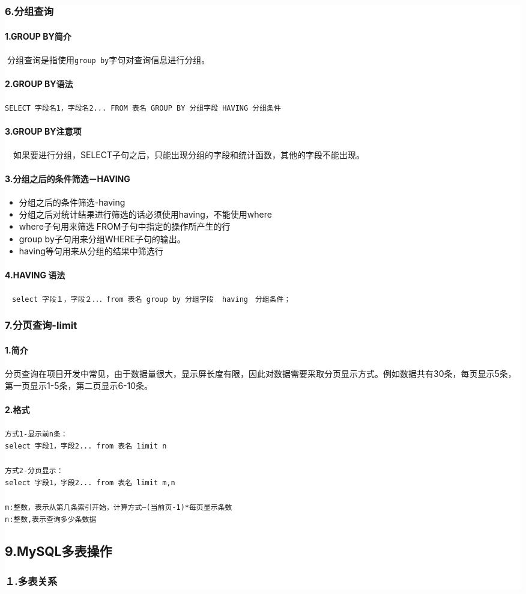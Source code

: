 
### 6.分组查询

#### 1.**GROUP BY**简介

​	分组查询是指使用`group by`字句对查询信息进行分组。

#### 2.**GROUP BY**语法

```mysql
SELECT 字段名1，字段名2... FROM 表名 GROUP BY 分组字段 HAVING 分组条件
```

#### 3.**GROUP BY**注意项

　如果要进行分组，SELECT子句之后，只能出现分组的字段和统计函数，其他的字段不能出现。

#### 3.分组之后的条件筛选－HAVING

- 分组之后的条件筛选-having
- 分组之后对统计结果进行筛选的话必须使用having，不能使用where
- where子句用来筛选 FROM子句中指定的操作所产生的行
- group by子句用来分组WHERE子句的输出。
- having等句用来从分组的结果中筛选行

#### 4.HAVING 语法

```mysql
　select 字段１，字段２．．．from 表名 group by 分组字段  having　分组条件；
```



### 7.分页查询-limit

#### 1.简介

​	分页查询在项目开发中常见，由于数据量很大，显示屏长度有限，因此对数据需要采取分页显示方式。例如数据共有30条，每页显示5条，第一页显示1-5条，第二页显示6-10条。

#### 2.格式

```
方式1-显示前n条：
select 字段1，字段2... from 表名 1imit n

方式2-分页显示：
select 字段1，字段2... from 表名 limit m,n

m:整数，表示从第几条索引开始，计算方式―(当前页-1)*每页显示条数
n:整数,表示查询多少条数据
```



## 9.MySQL多表操作

### １.多表关系
